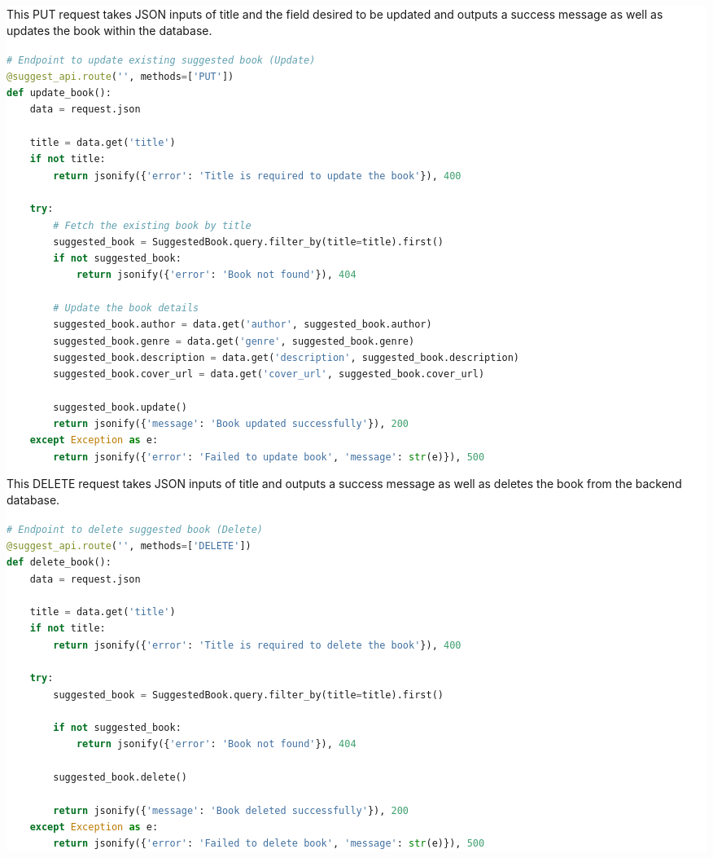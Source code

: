This PUT request takes JSON inputs of title and the field desired to be updated and outputs a success message as well as updates the book within the database. 

```python
# Endpoint to update existing suggested book (Update)
@suggest_api.route('', methods=['PUT'])
def update_book():
    data = request.json

    title = data.get('title')
    if not title:
        return jsonify({'error': 'Title is required to update the book'}), 400

    try:
        # Fetch the existing book by title
        suggested_book = SuggestedBook.query.filter_by(title=title).first()
        if not suggested_book:
            return jsonify({'error': 'Book not found'}), 404

        # Update the book details
        suggested_book.author = data.get('author', suggested_book.author)
        suggested_book.genre = data.get('genre', suggested_book.genre)
        suggested_book.description = data.get('description', suggested_book.description)
        suggested_book.cover_url = data.get('cover_url', suggested_book.cover_url)

        suggested_book.update() 
        return jsonify({'message': 'Book updated successfully'}), 200
    except Exception as e:
        return jsonify({'error': 'Failed to update book', 'message': str(e)}), 500
```

This DELETE request takes JSON inputs of title and outputs a success message as well as deletes the book from the backend database. 
```python
# Endpoint to delete suggested book (Delete)
@suggest_api.route('', methods=['DELETE'])
def delete_book():
    data = request.json
    
    title = data.get('title')
    if not title:
        return jsonify({'error': 'Title is required to delete the book'}), 400

    try:
        suggested_book = SuggestedBook.query.filter_by(title=title).first()
        
        if not suggested_book:
            return jsonify({'error': 'Book not found'}), 404
        
        suggested_book.delete()
        
        return jsonify({'message': 'Book deleted successfully'}), 200
    except Exception as e:
        return jsonify({'error': 'Failed to delete book', 'message': str(e)}), 500
```
